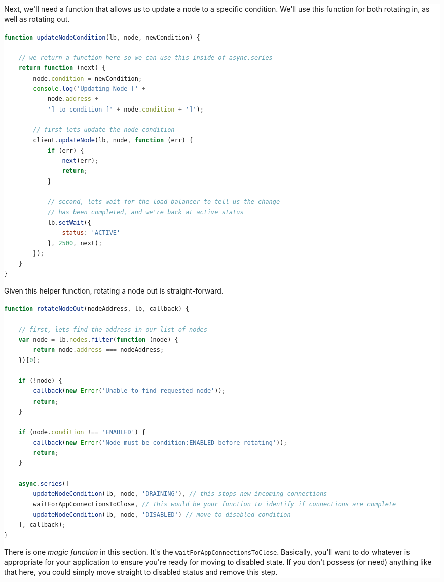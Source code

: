 Next, we'll need a function that allows us to update a node to a specific condition. We'll use this function for both rotating in, as well as rotating out.
 
```javascript
function updateNodeCondition(lb, node, newCondition) {

    // we return a function here so we can use this inside of async.series
	return function (next) {
		node.condition = newCondition;
		console.log('Updating Node [' +
			node.address +
			'] to condition [' + node.condition + ']');

        // first lets update the node condition
		client.updateNode(lb, node, function (err) {
			if (err) {
				next(err);
				return;
			}

            // second, lets wait for the load balancer to tell us the change
            // has been completed, and we're back at active status
			lb.setWait({
				status: 'ACTIVE'
			}, 2500, next);
		});
	}
}
```

Given this helper function, rotating a node out is straight-forward.

```javascript
function rotateNodeOut(nodeAddress, lb, callback) {

    // first, lets find the address in our list of nodes
	var node = lb.nodes.filter(function (node) {
		return node.address === nodeAddress;
	})[0];

	if (!node) {
		callback(new Error('Unable to find requested node'));
		return;
	}

	if (node.condition !== 'ENABLED') {
		callback(new Error('Node must be condition:ENABLED before rotating'));
		return;
	}

	async.series([
		updateNodeCondition(lb, node, 'DRAINING'), // this stops new incoming connections
		waitForAppConnectionsToClose, // This would be your function to identify if connections are complete
		updateNodeCondition(lb, node, 'DISABLED') // move to disabled condition
	], callback);
}
```
There is one *magic function* in this section. It's the `waitForAppConnectionsToClose`. Basically, you'll want to do whatever is appropriate for your application to ensure you're ready for moving to disabled state. If you don't possess (or need) anything like that here, you could simply move straight to disabled status and remove this step.


[0]: https://github.com/pkgcloud/pkgcloud
[1]: https://www.google.com/search?q=zero+downtime+deployments
[2]: http://docs.rackspace.com/loadbalancers/api/v1.0/clb-devguide/content/Nodes-d1e2173.html
[3]: http://www.rackspace.com/cloud/load-balancing/